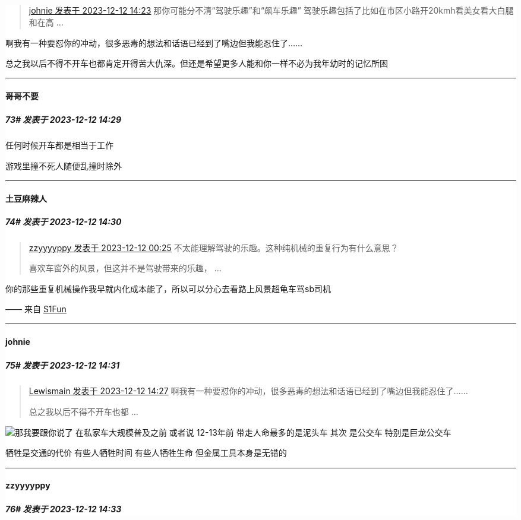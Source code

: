<blockquote><a href="httphttps://bbs.saraba1st.com/2b/forum.php?mod=redirect&amp;goto=findpost&amp;pid=63304527&amp;ptid=2163841" target="_blank">johnie 发表于 2023-12-12 14:23</a>
那你可能分不清“驾驶乐趣”和“飙车乐趣”
驾驶乐趣包括了比如在市区小路开20kmh看美女看大白腿
和在高 ...</blockquote>
啊我有一种要怼你的冲动，很多恶毒的想法和话语已经到了嘴边但我能忍住了……

总之我以后不得不开车也都肯定开得苦大仇深。但还是希望更多人能和你一样不必为我年幼时的记忆所困

*****

####  哥哥不要  
##### 73#       发表于 2023-12-12 14:29

任何时候开车都是相当于工作

游戏里撞不死人随便乱撞时除外

*****

####  土豆麻辣人  
##### 74#       发表于 2023-12-12 14:30

<blockquote><a href="httphttps://bbs.saraba1st.com/2b/forum.php?mod=redirect&amp;goto=findpost&amp;pid=63304557&amp;ptid=2163841" target="_blank">zzyyyyppy 发表于 2023-12-12 00:25</a>
不太能理解驾驶的乐趣。这种纯机械的重复行为有什么意思？

喜欢车窗外的风景，但这并不是驾驶带来的乐趣， ...</blockquote>
你的那些重复机械操作我早就内化成本能了，所以可以分心去看路上风景超龟车骂sb司机

—— 来自 [S1Fun](https://s1fun.koalcat.com)

*****

####  johnie  
##### 75#       发表于 2023-12-12 14:31

<blockquote><a href="httphttps://bbs.saraba1st.com/2b/forum.php?mod=redirect&amp;goto=findpost&amp;pid=63304586&amp;ptid=2163841" target="_blank">Lewismain 发表于 2023-12-12 14:27</a>
啊我有一种要怼你的冲动，很多恶毒的想法和话语已经到了嘴边但我能忍住了……

总之我以后不得不开车也都 ...</blockquote>
<img src="https://static.saraba1st.com/image/smiley/face2017/067.png" referrerpolicy="no-referrer">那我要跟你说了
在私家车大规模普及之前
或者说
12-13年前
带走人命最多的是泥头车 其次 是公交车
特别是巨龙公交车

牺牲是交通的代价 有些人牺牲时间 有些人牺牲生命 但金属工具本身是无错的

*****

####  zzyyyyppy  
##### 76#       发表于 2023-12-12 14:33
